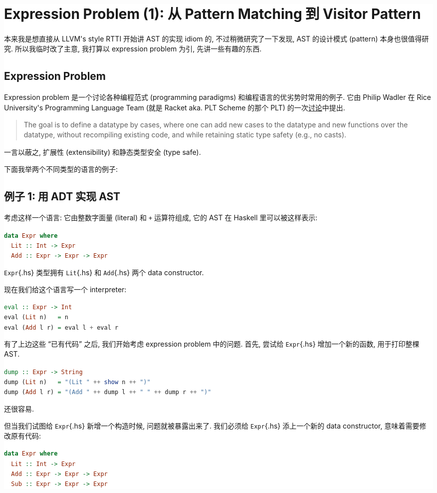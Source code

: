 # Expression Problem (1): 从 Pattern Matching 到 Visitor Pattern

本来我是想直接从 LLVM's style RTTI 开始讲 AST 的实现 idiom 的, 不过稍微研究了一下发现, AST 的设计模式 (pattern) 本身也很值得研究. 所以我临时改了主意, 我打算以 expression problem 为引, 先讲一些有趣的东西.

## Expression Problem

Expression problem 是一个讨论各种编程范式 (programming paradigms) 和编程语言的优劣势时常用的例子. 它由 Philip Wadler 在 Rice University's Programming Language Team (就是 Racket aka. PLT Scheme 的那个 PLT) 的一次[讨论]中提出.

[讨论]: http://homepages.inf.ed.ac.uk/wadler/papers/expression/expression.txt

> The goal is to define a datatype by cases, where one can add new cases to the
> datatype and new functions over the datatype, without recompiling existing
> code, and while retaining static type safety (e.g., no casts).

一言以蔽之, 扩展性 (extensibility) 和静态类型安全 (type safe).

下面我举两个不同类型的语言的例子:

## 例子 1: 用 ADT 实现 AST

考虑这样一个语言: 它由整数字面量 (literal) 和 `+` 运算符组成, 它的 AST 在 Haskell 里可以被这样表示:

```hs
data Expr where
  Lit :: Int -> Expr
  Add :: Expr -> Expr -> Expr
```

`Expr`{.hs} 类型拥有 `Lit`{.hs} 和 `Add`{.hs} 两个 data constructor.

现在我们给这个语言写一个 interpreter:

```hs
eval :: Expr -> Int
eval (Lit n)   = n
eval (Add l r) = eval l + eval r
```

有了上边这些 “已有代码” 之后, 我们开始考虑 expression problem 中的问题. 首先, 尝试给 `Expr`{.hs} 增加一个新的函数, 用于打印整棵 AST.

```hs
dump :: Expr -> String
dump (Lit n)   = "(Lit " ++ show n ++ ")"
dump (Add l r) = "(Add " ++ dump l ++ " " ++ dump r ++ ")"
```

还很容易.

但当我们试图给 `Expr`{.hs} 新增一个构造时候, 问题就被暴露出来了. 我们必须给 `Expr`{.hs} 添上一个新的 data constructor, 意味着需要修改原有代码:

```hs {4}
data Expr where
  Lit :: Int -> Expr
  Add :: Expr -> Expr -> Expr
  Sub :: Expr -> Expr -> Expr
```
